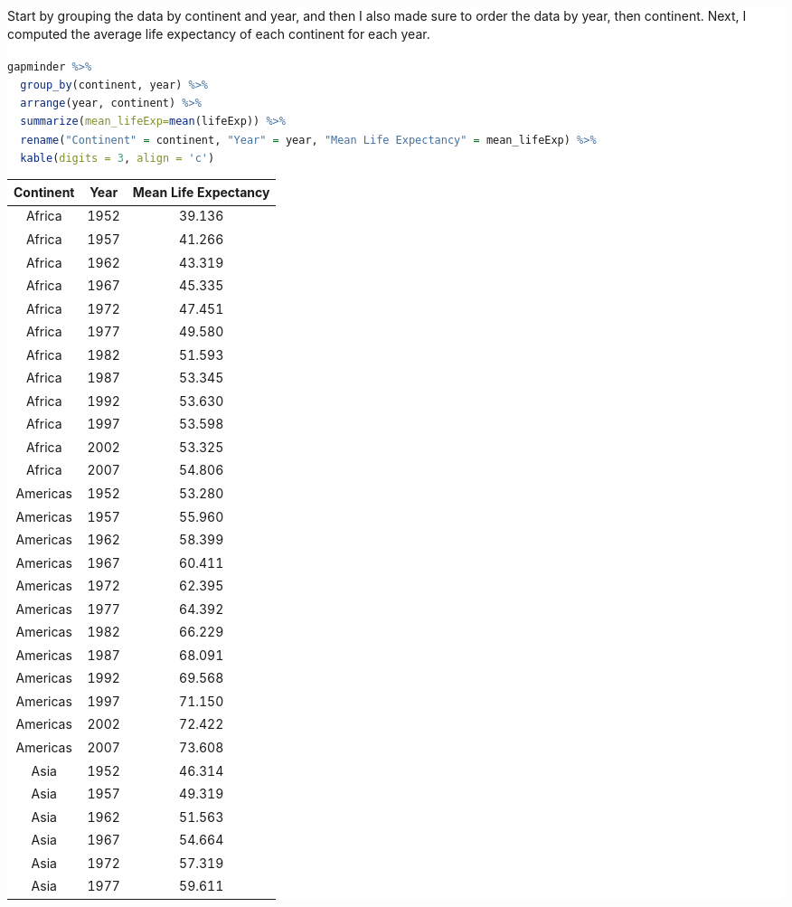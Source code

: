 Start by grouping the data by continent and year, and then I also made sure to order the data by year, then continent. Next, I computed the average life expectancy of each continent for each year.

``` r
gapminder %>% 
  group_by(continent, year) %>% 
  arrange(year, continent) %>% 
  summarize(mean_lifeExp=mean(lifeExp)) %>% 
  rename("Continent" = continent, "Year" = year, "Mean Life Expectancy" = mean_lifeExp) %>% 
  kable(digits = 3, align = 'c')
```

| Continent | Year | Mean Life Expectancy |
|:---------:|:----:|:--------------------:|
|   Africa  | 1952 |        39.136        |
|   Africa  | 1957 |        41.266        |
|   Africa  | 1962 |        43.319        |
|   Africa  | 1967 |        45.335        |
|   Africa  | 1972 |        47.451        |
|   Africa  | 1977 |        49.580        |
|   Africa  | 1982 |        51.593        |
|   Africa  | 1987 |        53.345        |
|   Africa  | 1992 |        53.630        |
|   Africa  | 1997 |        53.598        |
|   Africa  | 2002 |        53.325        |
|   Africa  | 2007 |        54.806        |
|  Americas | 1952 |        53.280        |
|  Americas | 1957 |        55.960        |
|  Americas | 1962 |        58.399        |
|  Americas | 1967 |        60.411        |
|  Americas | 1972 |        62.395        |
|  Americas | 1977 |        64.392        |
|  Americas | 1982 |        66.229        |
|  Americas | 1987 |        68.091        |
|  Americas | 1992 |        69.568        |
|  Americas | 1997 |        71.150        |
|  Americas | 2002 |        72.422        |
|  Americas | 2007 |        73.608        |
|    Asia   | 1952 |        46.314        |
|    Asia   | 1957 |        49.319        |
|    Asia   | 1962 |        51.563        |
|    Asia   | 1967 |        54.664        |
|    Asia   | 1972 |        57.319        |
|    Asia   | 1977 |        59.611        |